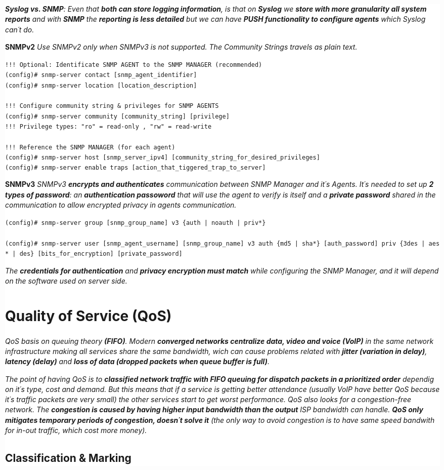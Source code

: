 _**Syslog vs. SNMP**: Even that **both can store logging information**, is that on **Syslog** we **store with more granularity all system reports** and with **SNMP** the **reporting is less detailed** but we can have **PUSH functionality to configure agents** which Syslog can´t do._

**SNMPv2**
_Use SNMPv2 only when SNMPv3 is not supported. The Community Strings travels as plain text._

```
!!! Optional: Identificate SNMP AGENT to the SNMP MANAGER (recommended)
(config)# snmp-server contact [snmp_agent_identifier]
(config)# snmp-server location [location_description]

!!! Configure community string & privileges for SNMP AGENTS
(config)# snmp-server community [community_string] [privilege]
!!! Privilege types: "ro" = read-only , "rw" = read-write

!!! Reference the SNMP MANAGER (for each agent)
(config)# snmp-server host [snmp_server_ipv4] [community_string_for_desired_privileges]
(config)# snmp-server enable traps [action_that_tiggered_trap_to_server]
```

**SNMPv3**
_SNMPv3 **encrypts and authenticates** communication between SNMP Manager and it´s Agents. It´s needed to set up **2 types of password**: an **authentication passoword** that will use the agent to verify is itself and a **private password** shared in the communication to allow encrypted privacy in agents communication._

```
(config)# snmp-server group [snmp_group_name] v3 {auth | noauth | priv*}

(config)# snmp-server user [snmp_agent_username] [snmp_group_name] v3 auth {md5 | sha*} [auth_password] priv {3des | aes* | des} [bits_for_encryption] [private_password]
```

_The **credentials for authentication** and **privacy encryption must match** while configuring the SNMP Manager, and it will depend on the software used on server side._

# **Quality of Service (QoS)**

_QoS basis on queuing theory **(FIFO)**. Modern **converged networks centralize data, video and voice (VoIP)** in the same network infrastructure making all services share the same bandwidth, wich can cause problems related with **jitter (variation in delay)**, **latency (delay)** and **loss of data (dropped packets when queue buffer is full)**._

_The point of having QoS is to **classified network traffic with FIFO queuing for dispatch packets in a prioritized order** dependig on it´s type, cost and demand. But this means that if a service is getting better attendance (usually VoIP have better QoS because it´s traffic packets are very small) the other services start to get worst performance. QoS also looks for a congestion-free network. The **congestion is caused by having higher input bandwidth than the output** ISP bandwidth can handle. **QoS only mitigates temporary periods of congestion, doesn´t solve it** (the only way to avoid congestion is to have same speed bandwith for in-out traffic, which cost more money)._

## Classification & Marking
